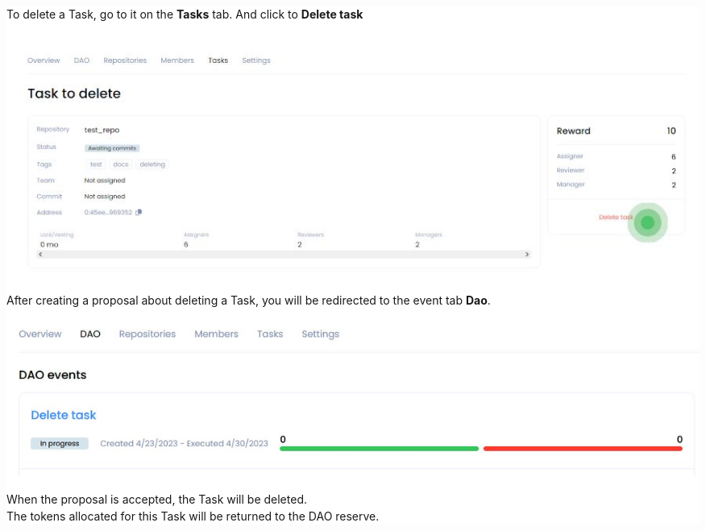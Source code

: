 
To delete a Task, go to it on the **Tasks** tab.
And click to **Delete task**

![](../images/gosh_web_Task_delete_01.jpg)

After creating a proposal about deleting a Task, you will be redirected to the event tab **Dao**.

![](../images/gosh_web_Task_delete_02_event.jpg)

When the proposal is accepted, the Task will be deleted.  
The tokens allocated for this Task will be returned to the DAO reserve.

